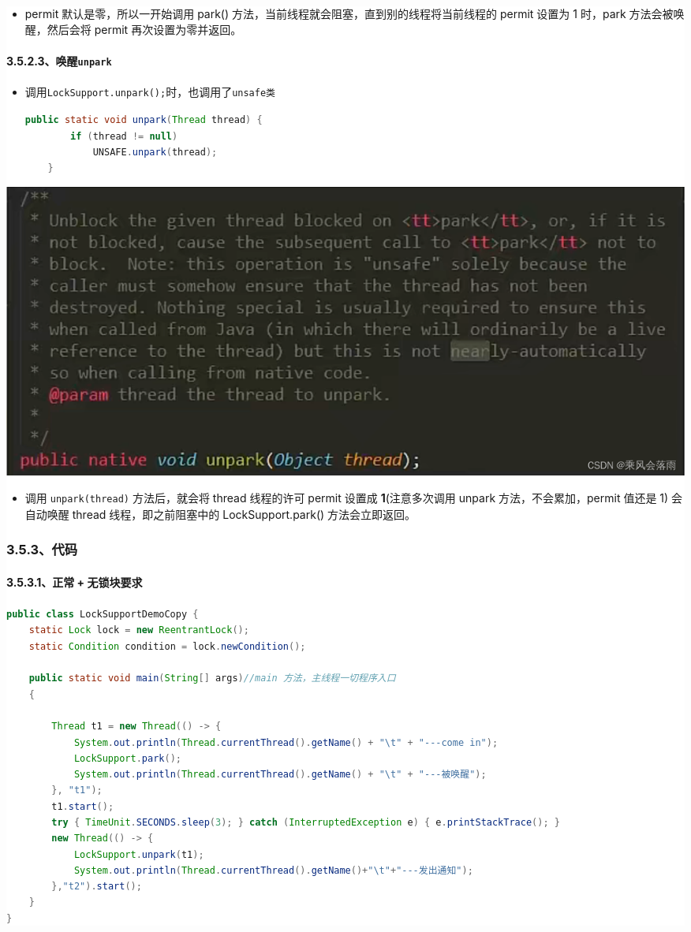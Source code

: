 - permit 默认是零，所以一开始调用 park() 方法，当前线程就会阻塞，直到别的线程将当前线程的 permit 设置为 1 时，park 方法会被唤醒，然后会将 permit 再次设置为零并返回。

#### 3.5.2.3、唤醒`unpark`

- 调用`LockSupport.unpark();`时，也调用了`unsafe类`

  ```java
  public static void unpark(Thread thread) {
          if (thread != null)
              UNSAFE.unpark(thread);
      }
  ```

![img](image/4、LockSupport与线程中断、线程通信/d784a1d4a5e54c09a6a8258983506b29-1662477260508-20.png)

- 调用 `unpark(thread)` 方法后，就会将 thread 线程的许可 permit 设置成 **1**(注意多次调用 unpark 方法，不会累加，permit 值还是 1) 会自动唤醒 thread 线程，即之前阻塞中的 LockSupport.park() 方法会立即返回。

### 3.5.3、代码

#### 3.5.3.1、正常 + 无锁块要求

```java
public class LockSupportDemoCopy {
    static Lock lock = new ReentrantLock();
    static Condition condition = lock.newCondition();
 
    public static void main(String[] args)//main 方法，主线程一切程序入口
    {
 
        Thread t1 = new Thread(() -> {
            System.out.println(Thread.currentThread().getName() + "\t" + "---come in");
            LockSupport.park();
            System.out.println(Thread.currentThread().getName() + "\t" + "---被唤醒");
        }, "t1");
        t1.start();
        try { TimeUnit.SECONDS.sleep(3); } catch (InterruptedException e) { e.printStackTrace(); }
        new Thread(() -> {
            LockSupport.unpark(t1);
            System.out.println(Thread.currentThread().getName()+"\t"+"---发出通知");
        },"t2").start();
    }
}
```
